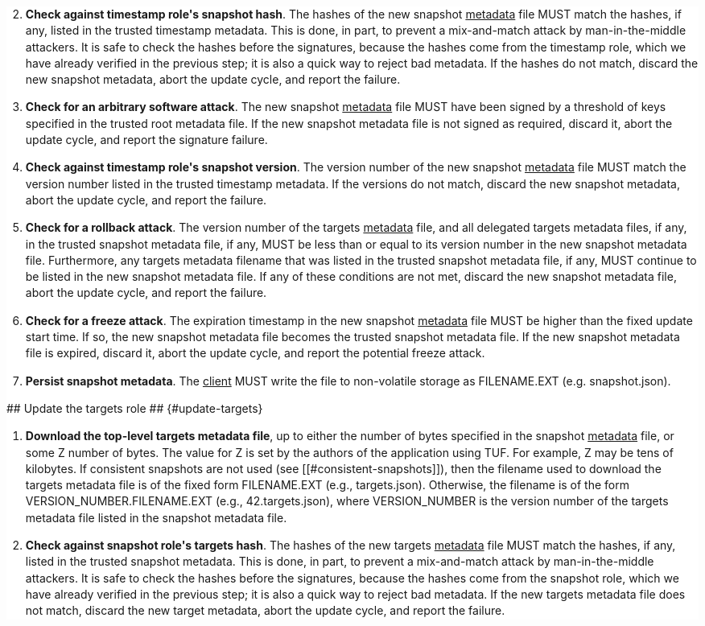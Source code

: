 2. **Check against timestamp role's snapshot hash**. The hashes
  of the new snapshot <a href="#target-metadata">metadata</a> file MUST match the
  hashes, if any, listed in the trusted timestamp metadata. This is done, in part,
  to prevent a mix-and-match attack by man-in-the-middle attackers. It is safe to
  check the hashes before the signatures, because the hashes come from the timestamp
  role, which we have already verified in the previous step; it is also a quick
  way to reject bad metadata. If the hashes do not match, discard the
  new snapshot metadata, abort the update cycle, and report the failure.

3. **Check for an arbitrary software attack**. The new snapshot
  <a href="#target-metadata">metadata</a> file MUST have been signed by a
  threshold of keys specified in the trusted root metadata file. If the new
  snapshot metadata file is not signed as required, discard it, abort the update
  cycle, and report the signature failure.

4. **Check against timestamp role's snapshot version**. The version
  number of the new snapshot <a href="#target-metadata">metadata</a> file MUST
  match the version number listed in the trusted timestamp metadata. If the
  versions do not match, discard the new snapshot metadata, abort the update
  cycle, and report the failure.

5. **Check for a rollback attack**. The version number of the targets
  <a href="#target-metadata">metadata</a> file, and all delegated targets metadata
  files, if any, in the trusted snapshot metadata file, if any, MUST be less
  than or equal to its version number in the new snapshot metadata file.
  Furthermore, any targets metadata filename that was listed in the trusted
  snapshot metadata file, if any, MUST continue to be listed in the new snapshot
  metadata file. If any of these conditions are not met, discard the new snapshot
  metadata file, abort the update cycle, and report the failure.

6. **Check for a freeze attack**. The expiration timestamp in the
  new snapshot <a href="#target-metadata">metadata</a> file MUST be higher than
  the fixed update start time. If so, the new snapshot metadata file becomes
  the trusted snapshot metadata file. If the new snapshot metadata file is
  expired, discard it, abort the update cycle, and report the potential freeze
  attack.

7. **Persist snapshot metadata**. The <a href="#client">client</a> MUST
  write the file to non-volatile storage as FILENAME.EXT (e.g. snapshot.json).

## Update the targets role ## {#update-targets}

1. **Download the top-level targets metadata file**, up to either the
  number of bytes specified in the snapshot <a href="#target-metadata">metadata</a>
  file, or some Z number of bytes. The value for Z is set by the authors of the
  application using TUF. For example, Z may be tens of kilobytes. If consistent
  snapshots are not used (see [[#consistent-snapshots]]), then the filename used
  to download the targets metadata file is of the fixed form FILENAME.EXT
  (e.g., targets.json). Otherwise, the filename is of the form
  VERSION_NUMBER.FILENAME.EXT (e.g., 42.targets.json), where VERSION_NUMBER is the
  version number of the targets metadata file listed in the snapshot metadata file.

2. **Check against snapshot role's targets hash**. The hashes
  of the new targets <a href="#target-metadata">metadata</a> file MUST match the
  hashes, if any, listed in the trusted snapshot metadata. This is done, in part,
  to prevent a mix-and-match attack by man-in-the-middle attackers. It is safe to
  check the hashes before the signatures, because the hashes come from the snapshot
  role, which we have already verified in the previous step; it is also a quick way
  to reject bad metadata. If the new targets metadata file does not match, discard
  the new target metadata, abort the update cycle, and report the failure.
